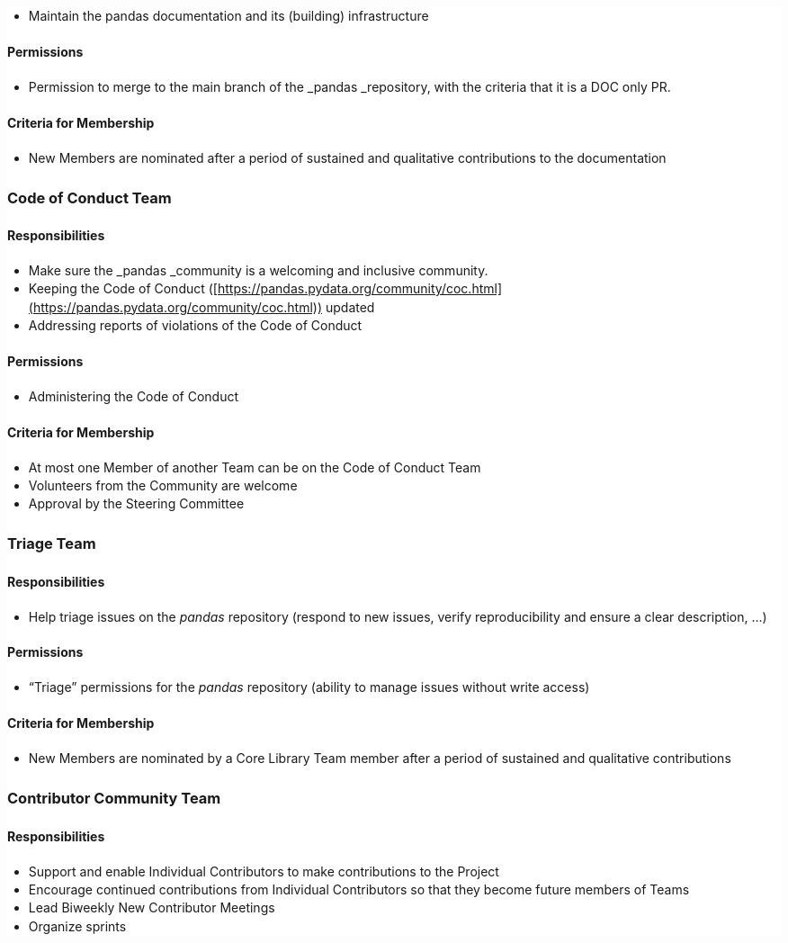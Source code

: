 * Maintain the pandas documentation and its (building) infrastructure

#### Permissions

* Permission to merge to the main branch of the _pandas _repository, with the criteria
  that it is a DOC only PR.

#### Criteria for Membership

* New Members are nominated after a period of sustained and qualitative contributions to
  the documentation

### Code of Conduct Team

#### Responsibilities

* Make sure the _pandas _community is a welcoming and inclusive community.
* Keeping the Code of Conduct
  ([https://pandas.pydata.org/community/coc.html](https://pandas.pydata.org/community/coc.html))
  updated
* Addressing reports of violations of the Code of Conduct

#### Permissions

* Administering the Code of Conduct

#### Criteria for Membership

* At most one Member of another Team can be on the Code of Conduct Team
* Volunteers from the Community are welcome
* Approval by the Steering Committee

### Triage Team

#### Responsibilities

* Help triage issues on the _pandas_ repository (respond to new issues, verify
  reproducibility and ensure a clear description, …)

#### Permissions

* “Triage” permissions for the _pandas_ repository (ability to manage issues without
  write access)

#### Criteria for Membership

* New Members are nominated by a Core Library Team member after a period of sustained
  and qualitative contributions

### Contributor Community Team

#### Responsibilities

* Support and enable Individual Contributors to make contributions to the Project
* Encourage continued contributions from Individual Contributors so that they become
  future members of Teams
* Lead Biweekly New Contributor Meetings
* Organize sprints
